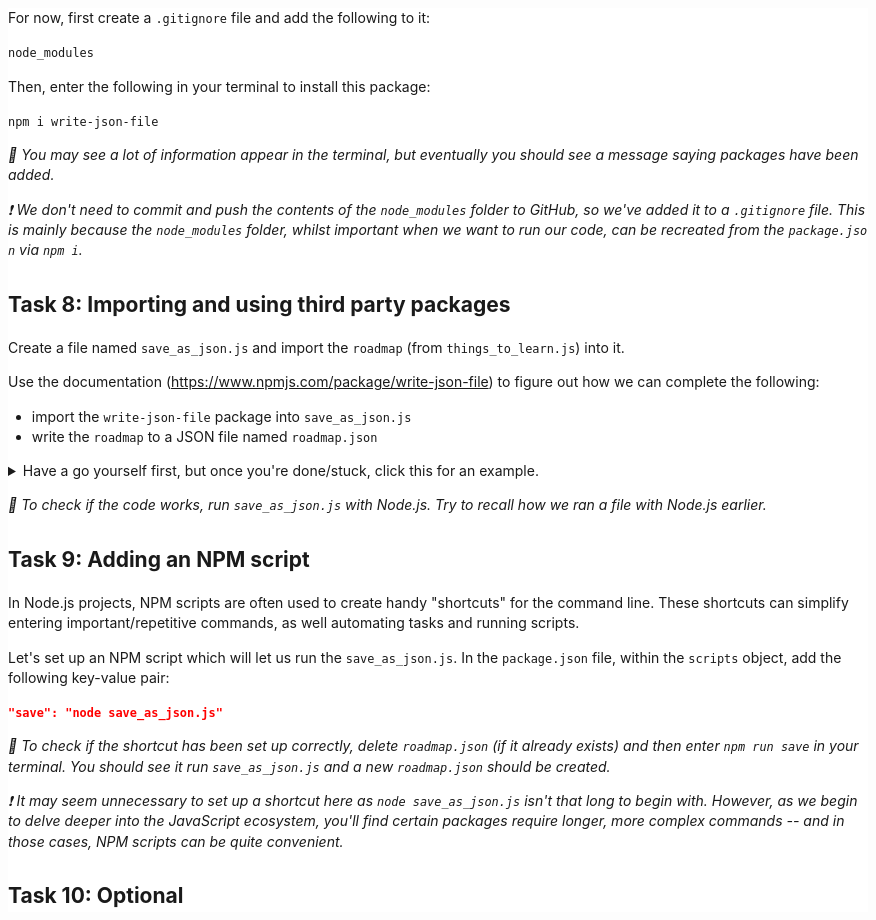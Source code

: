 For now, first create a `.gitignore` file and add the following to it:

```
node_modules
```

Then, enter the following in your terminal to install this package:

```sh
npm i write-json-file
```

_🧪 You may see a lot of information appear in the terminal, but eventually you should see a message saying packages have been added._

_❗ We don't need to commit and push the contents of the `node_modules` folder to GitHub, so we've added it to a `.gitignore` file. This is mainly because the `node_modules` folder, whilst important when we want to run our code, can be recreated from the `package.json` via `npm i`._

## Task 8: Importing and using third party packages

Create a file named `save_as_json.js` and import the `roadmap` (from `things_to_learn.js`) into it.

Use the documentation (https://www.npmjs.com/package/write-json-file) to figure out how we can complete the following:

- import the `write-json-file` package into `save_as_json.js`
- write the `roadmap` to a JSON file named `roadmap.json`

<details><summary>Have a go yourself first, but once you're done/stuck, click this for an example.
</summary></details>

_🧪 To check if the code works, run `save_as_json.js` with Node.js. Try to recall how we ran a file with Node.js earlier._

## Task 9: Adding an NPM script

In Node.js projects, NPM scripts are often used to create handy "shortcuts" for the command line. These shortcuts can simplify entering important/repetitive commands, as well automating tasks and running scripts.

Let's set up an NPM script which will let us run the `save_as_json.js`. In the `package.json` file, within the `scripts` object, add the following key-value pair:

```json
"save": "node save_as_json.js"
```

_🧪 To check if the shortcut has been set up correctly, delete `roadmap.json` (if it already exists) and then enter `npm run save` in your terminal. You should see it run `save_as_json.js` and a new `roadmap.json` should be created._

_❗ It may seem unnecessary to set up a shortcut here as `node save_as_json.js` isn't that long to begin with. However, as we begin to delve deeper into the JavaScript ecosystem, you'll find certain packages require longer, more complex commands -- and in those cases, NPM scripts can be quite convenient._

## Task 10: Optional
